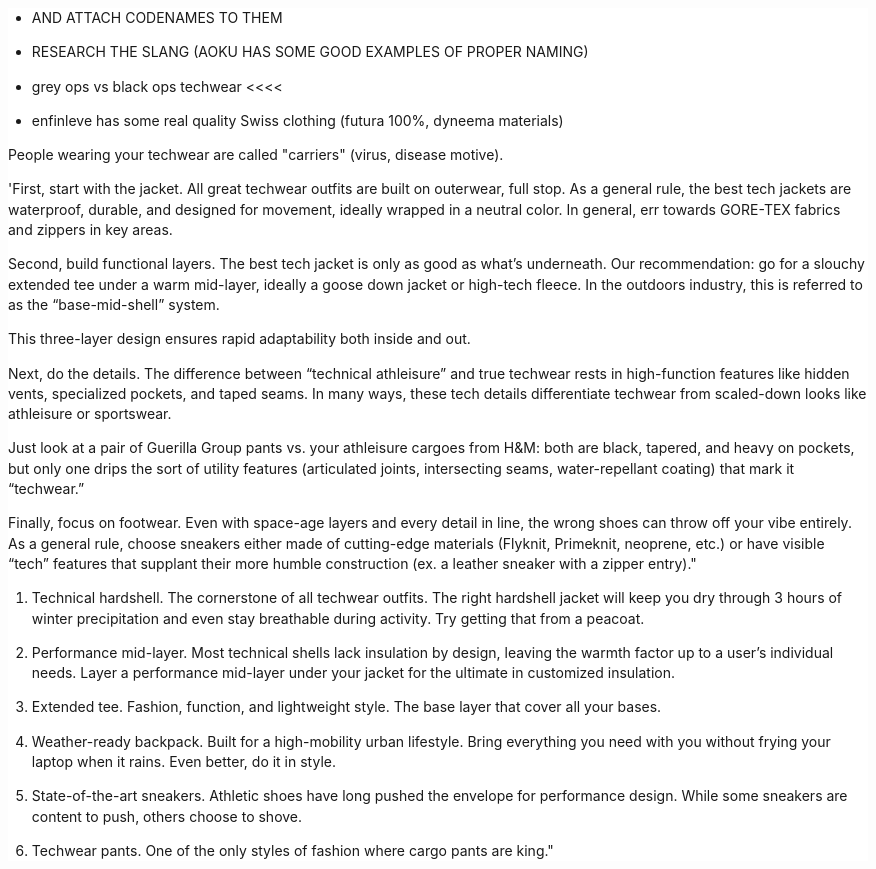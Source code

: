 - AND ATTACH CODENAMES TO THEM

- RESEARCH THE SLANG (AOKU HAS SOME GOOD EXAMPLES OF PROPER NAMING)

- grey ops vs black ops techwear <<<<

- enfinleve has some real quality Swiss clothing (futura 100%, dyneema materials)

People wearing your techwear are called "carriers" (virus, disease motive).

'First, start with the jacket. All great techwear outfits are built on outerwear, full stop. As a general rule, the best tech jackets are waterproof, durable, and designed for movement, ideally wrapped in a neutral color. In general, err towards GORE-TEX fabrics and zippers in key areas.

Second, build functional layers. The best tech jacket is only as good as what’s underneath. Our recommendation: go for a slouchy extended tee under a warm mid-layer, ideally a goose down jacket or high-tech fleece. In the outdoors industry, this is referred to as the “base-mid-shell” system.

This three-layer design ensures rapid adaptability both inside and out.

Next, do the details. The difference between “technical athleisure” and true techwear rests in high-function features like hidden vents, specialized pockets, and taped seams. In many ways, these tech details differentiate techwear from scaled-down looks like athleisure or sportswear.

Just look at a pair of Guerilla Group pants vs. your athleisure cargoes from H&M: both are black, tapered, and heavy on pockets, but only one drips the sort of utility features (articulated joints, intersecting seams, water-repellant coating) that mark it “techwear.”

Finally, focus on footwear. Even with space-age layers and every detail in line, the wrong shoes can throw off your vibe entirely. As a general rule, choose sneakers either made of cutting-edge materials (Flyknit, Primeknit, neoprene, etc.) or have visible “tech” features that supplant their more humble construction (ex. a leather sneaker with a zipper entry)."

1. Technical hardshell. The cornerstone of all techwear outfits. The right hardshell jacket will keep you dry through 3 hours of winter precipitation and even stay breathable during activity. Try getting that from a peacoat.

2. Performance mid-layer. Most technical shells lack insulation by design, leaving the warmth factor up to a user’s individual needs. Layer a performance mid-layer under your jacket for the ultimate in customized insulation.

3. Extended tee. Fashion, function, and lightweight style. The base layer that cover all your bases.

4. Weather-ready backpack. Built for a high-mobility urban lifestyle. Bring everything you need with you without frying your laptop when it rains. Even better, do it in style.

5. State-of-the-art sneakers. Athletic shoes have long pushed the envelope for performance design. While some sneakers are content to push, others choose to shove. 

6. Techwear pants. One of the only styles of fashion where cargo pants are king."
